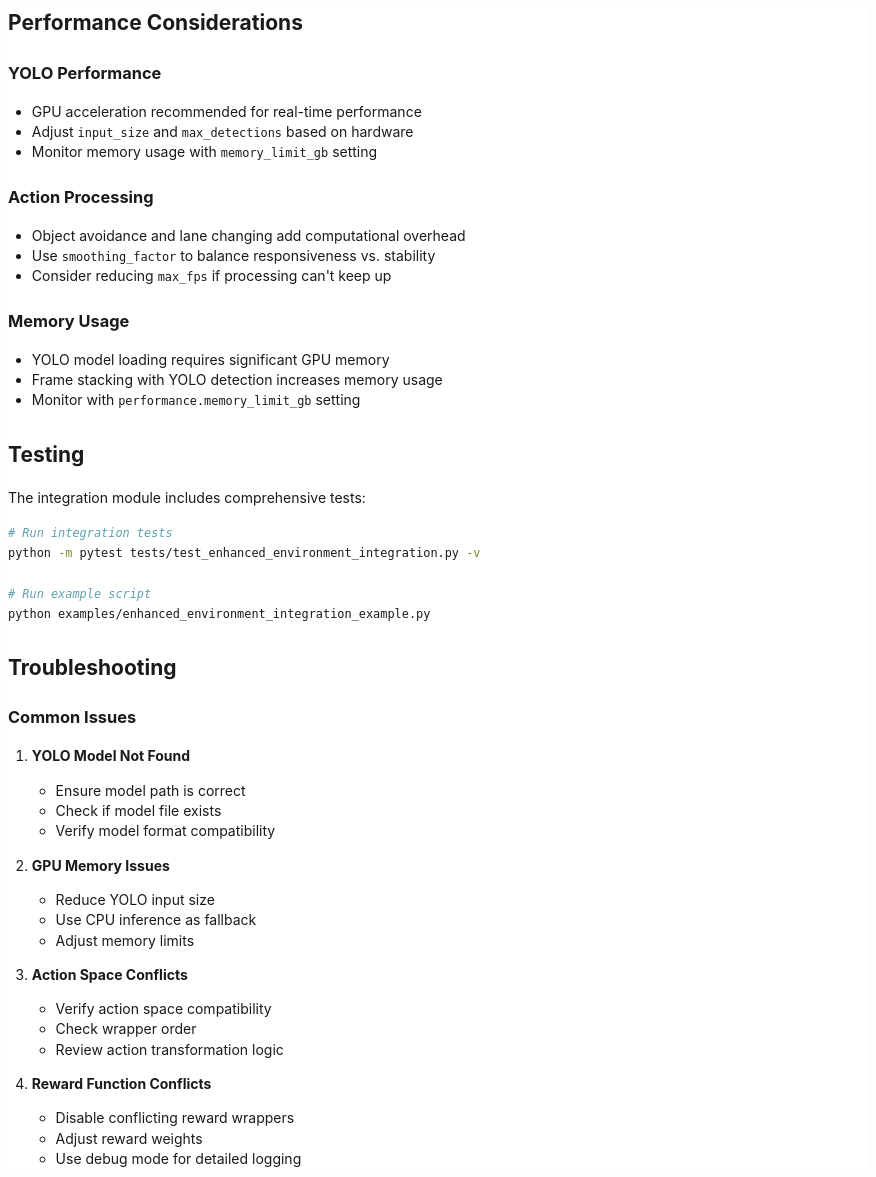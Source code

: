## Performance Considerations

### YOLO Performance
- GPU acceleration recommended for real-time performance
- Adjust `input_size` and `max_detections` based on hardware
- Monitor memory usage with `memory_limit_gb` setting

### Action Processing
- Object avoidance and lane changing add computational overhead
- Use `smoothing_factor` to balance responsiveness vs. stability
- Consider reducing `max_fps` if processing can't keep up

### Memory Usage
- YOLO model loading requires significant GPU memory
- Frame stacking with YOLO detection increases memory usage
- Monitor with `performance.memory_limit_gb` setting

## Testing

The integration module includes comprehensive tests:

```bash
# Run integration tests
python -m pytest tests/test_enhanced_environment_integration.py -v

# Run example script
python examples/enhanced_environment_integration_example.py
```

## Troubleshooting

### Common Issues

1. **YOLO Model Not Found**
   - Ensure model path is correct
   - Check if model file exists
   - Verify model format compatibility

2. **GPU Memory Issues**
   - Reduce YOLO input size
   - Use CPU inference as fallback
   - Adjust memory limits

3. **Action Space Conflicts**
   - Verify action space compatibility
   - Check wrapper order
   - Review action transformation logic

4. **Reward Function Conflicts**
   - Disable conflicting reward wrappers
   - Adjust reward weights
   - Use debug mode for detailed logging
